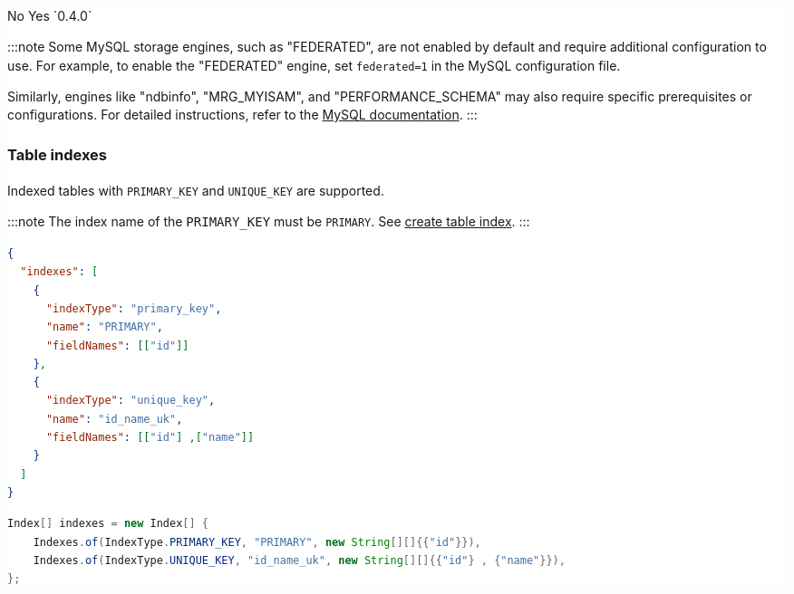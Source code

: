   <td>No</td>
  <td>Yes</td>
  <td>`0.4.0`</td>
</tr>
</tbody>
</table>

:::note
Some MySQL storage engines, such as "FEDERATED", are not enabled by default
and require additional configuration to use.
For example, to enable the "FEDERATED" engine, set `federated=1` in the MySQL configuration file.

Similarly, engines like "ndbinfo", "MRG_MYISAM", and "PERFORMANCE_SCHEMA"
may also require specific prerequisites or configurations.
For detailed instructions, refer to the
[MySQL documentation](https://dev.mysql.com/doc/refman/8.0/en/federated-storage-engine.html).
:::

### Table indexes

Indexed tables with `PRIMARY_KEY` and `UNIQUE_KEY` are supported.

:::note
The index name of the <tt>PRIMARY_KEY</tt> must be `PRIMARY`.
See [create table index](https://dev.mysql.com/doc/refman/8.0/en/create-table.html).
:::

<Tabs groupId='language' queryString>
<TabItem value="json" label="Json">

```json
{
  "indexes": [
    {
      "indexType": "primary_key",
      "name": "PRIMARY",
      "fieldNames": [["id"]]
    },
    {
      "indexType": "unique_key",
      "name": "id_name_uk",
      "fieldNames": [["id"] ,["name"]]
    }
  ]
}
```

</TabItem>
<TabItem value="java" label="Java">

```java
Index[] indexes = new Index[] {
    Indexes.of(IndexType.PRIMARY_KEY, "PRIMARY", new String[][]{{"id"}}),
    Indexes.of(IndexType.UNIQUE_KEY, "id_name_uk", new String[][]{{"id"} , {"name"}}),
};
```
</TabItem>
</Tabs>
